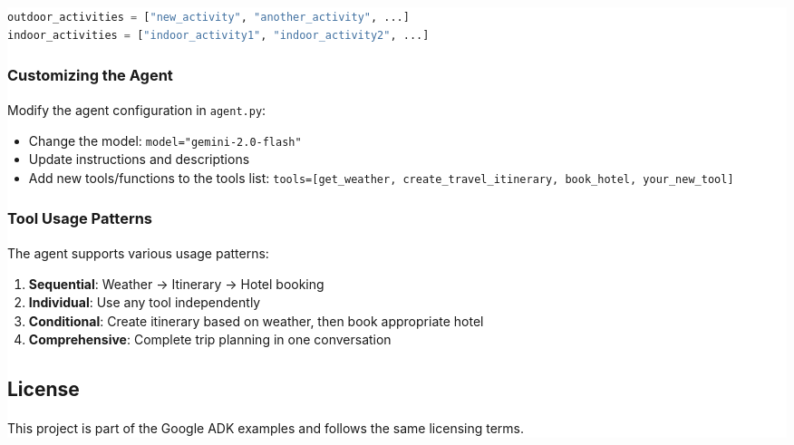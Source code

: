 ```python
outdoor_activities = ["new_activity", "another_activity", ...]
indoor_activities = ["indoor_activity1", "indoor_activity2", ...]
```

### Customizing the Agent

Modify the agent configuration in `agent.py`:
- Change the model: `model="gemini-2.0-flash"`
- Update instructions and descriptions
- Add new tools/functions to the tools list: `tools=[get_weather, create_travel_itinerary, book_hotel, your_new_tool]`

### Tool Usage Patterns

The agent supports various usage patterns:
1. **Sequential**: Weather → Itinerary → Hotel booking
2. **Individual**: Use any tool independently
3. **Conditional**: Create itinerary based on weather, then book appropriate hotel
4. **Comprehensive**: Complete trip planning in one conversation

## License

This project is part of the Google ADK examples and follows the same licensing terms.